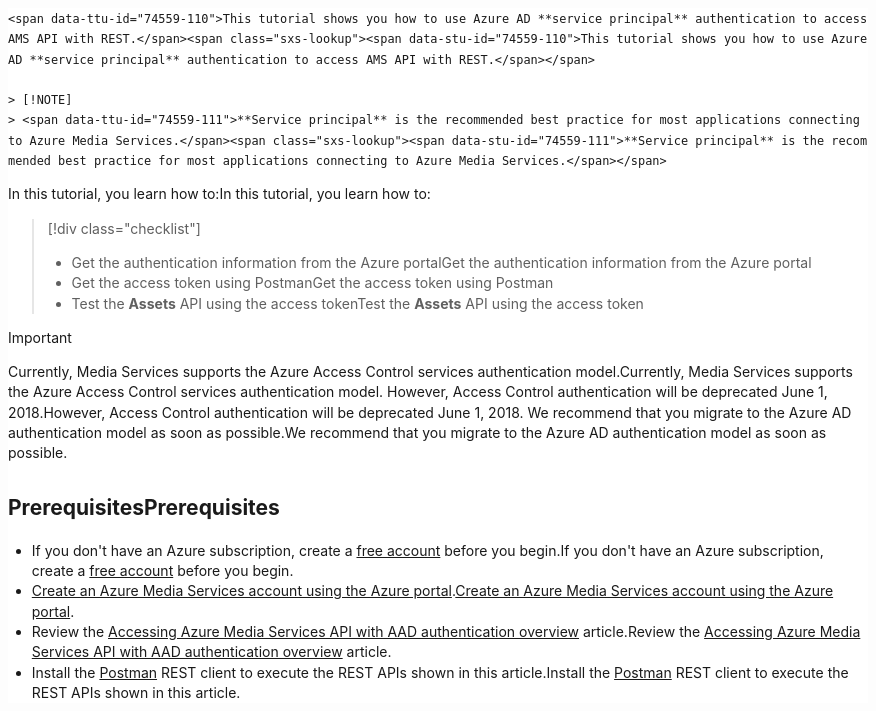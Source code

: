     <span data-ttu-id="74559-110">This tutorial shows you how to use Azure AD **service principal** authentication to access AMS API with REST.</span><span class="sxs-lookup"><span data-stu-id="74559-110">This tutorial shows you how to use Azure AD **service principal** authentication to access AMS API with REST.</span></span> 

    > [!NOTE]
    > <span data-ttu-id="74559-111">**Service principal** is the recommended best practice for most applications connecting to Azure Media Services.</span><span class="sxs-lookup"><span data-stu-id="74559-111">**Service principal** is the recommended best practice for most applications connecting to Azure Media Services.</span></span> 

<span data-ttu-id="74559-112">In this tutorial, you learn how to:</span><span class="sxs-lookup"><span data-stu-id="74559-112">In this tutorial, you learn how to:</span></span>

> [!div class="checklist"]
> * <span data-ttu-id="74559-113">Get the authentication information from the Azure portal</span><span class="sxs-lookup"><span data-stu-id="74559-113">Get the authentication information from the Azure portal</span></span>
> * <span data-ttu-id="74559-114">Get the access token using Postman</span><span class="sxs-lookup"><span data-stu-id="74559-114">Get the access token using Postman</span></span>
> * <span data-ttu-id="74559-115">Test the **Assets** API using the access token</span><span class="sxs-lookup"><span data-stu-id="74559-115">Test the **Assets** API using the access token</span></span>


> [!IMPORTANT]
> <span data-ttu-id="74559-116">Currently, Media Services supports the Azure Access Control services authentication model.</span><span class="sxs-lookup"><span data-stu-id="74559-116">Currently, Media Services supports the Azure Access Control services authentication model.</span></span> <span data-ttu-id="74559-117">However, Access Control authentication will be deprecated June 1, 2018.</span><span class="sxs-lookup"><span data-stu-id="74559-117">However, Access Control authentication will be deprecated June 1, 2018.</span></span> <span data-ttu-id="74559-118">We recommend that you migrate to the Azure AD authentication model as soon as possible.</span><span class="sxs-lookup"><span data-stu-id="74559-118">We recommend that you migrate to the Azure AD authentication model as soon as possible.</span></span>

## <a name="prerequisites"></a><span data-ttu-id="74559-119">Prerequisites</span><span class="sxs-lookup"><span data-stu-id="74559-119">Prerequisites</span></span>

- <span data-ttu-id="74559-120">If you don't have an Azure subscription, create a [free account](https://azure.microsoft.com/free/?ref=microsoft.com&utm_source=microsoft.com&utm_medium=docs&utm_campaign=visualstudio) before you begin.</span><span class="sxs-lookup"><span data-stu-id="74559-120">If you don't have an Azure subscription, create a [free account](https://azure.microsoft.com/free/?ref=microsoft.com&utm_source=microsoft.com&utm_medium=docs&utm_campaign=visualstudio) before you begin.</span></span>
- <span data-ttu-id="74559-121">[Create an Azure Media Services account using the Azure portal](media-services-portal-create-account.md).</span><span class="sxs-lookup"><span data-stu-id="74559-121">[Create an Azure Media Services account using the Azure portal](media-services-portal-create-account.md).</span></span>
- <span data-ttu-id="74559-122">Review the [Accessing Azure Media Services API with AAD authentication overview](media-services-use-aad-auth-to-access-ams-api.md) article.</span><span class="sxs-lookup"><span data-stu-id="74559-122">Review the [Accessing Azure Media Services API with AAD authentication overview](media-services-use-aad-auth-to-access-ams-api.md) article.</span></span>
- <span data-ttu-id="74559-123">Install the [Postman](https://www.getpostman.com/) REST client to execute the REST APIs shown in this article.</span><span class="sxs-lookup"><span data-stu-id="74559-123">Install the [Postman](https://www.getpostman.com/) REST client to execute the REST APIs shown in this article.</span></span> 
